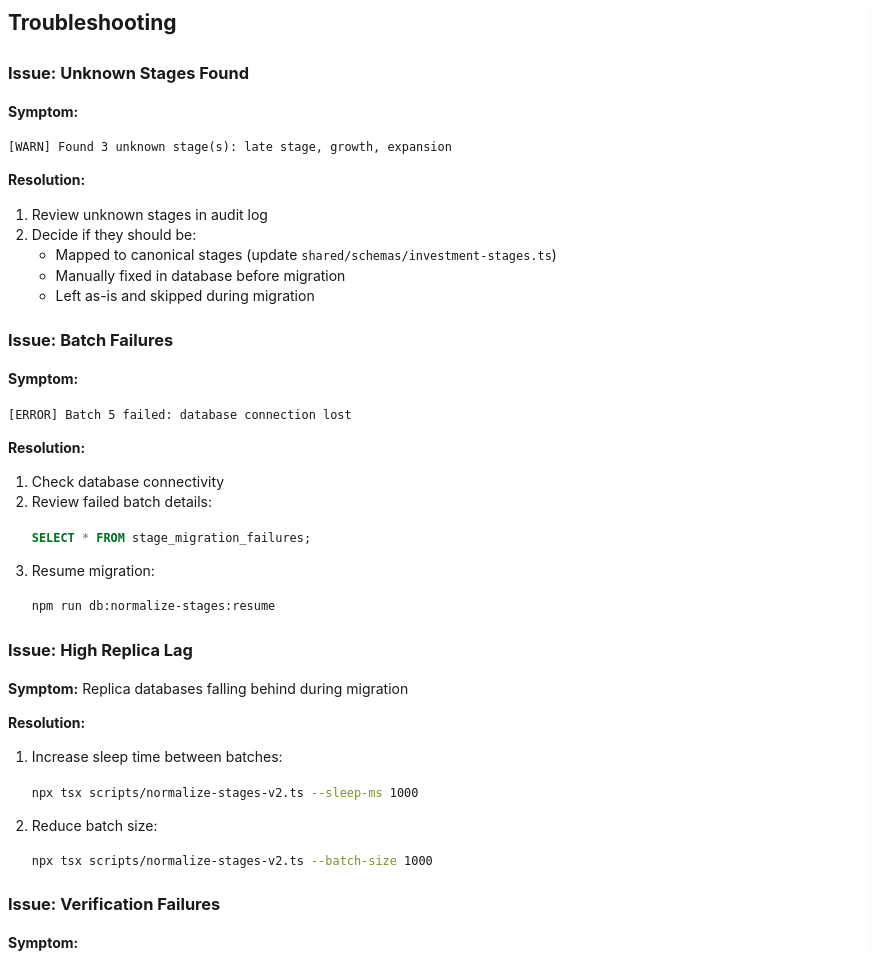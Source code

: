 ## Troubleshooting

### Issue: Unknown Stages Found

**Symptom:**

```
[WARN] Found 3 unknown stage(s): late stage, growth, expansion
```

**Resolution:**

1. Review unknown stages in audit log
2. Decide if they should be:
   - Mapped to canonical stages (update `shared/schemas/investment-stages.ts`)
   - Manually fixed in database before migration
   - Left as-is and skipped during migration

### Issue: Batch Failures

**Symptom:**

```
[ERROR] Batch 5 failed: database connection lost
```

**Resolution:**

1. Check database connectivity
2. Review failed batch details:
   ```sql
   SELECT * FROM stage_migration_failures;
   ```
3. Resume migration:
   ```bash
   npm run db:normalize-stages:resume
   ```

### Issue: High Replica Lag

**Symptom:** Replica databases falling behind during migration

**Resolution:**

1. Increase sleep time between batches:
   ```bash
   npx tsx scripts/normalize-stages-v2.ts --sleep-ms 1000
   ```
2. Reduce batch size:
   ```bash
   npx tsx scripts/normalize-stages-v2.ts --batch-size 1000
   ```

### Issue: Verification Failures

**Symptom:**
